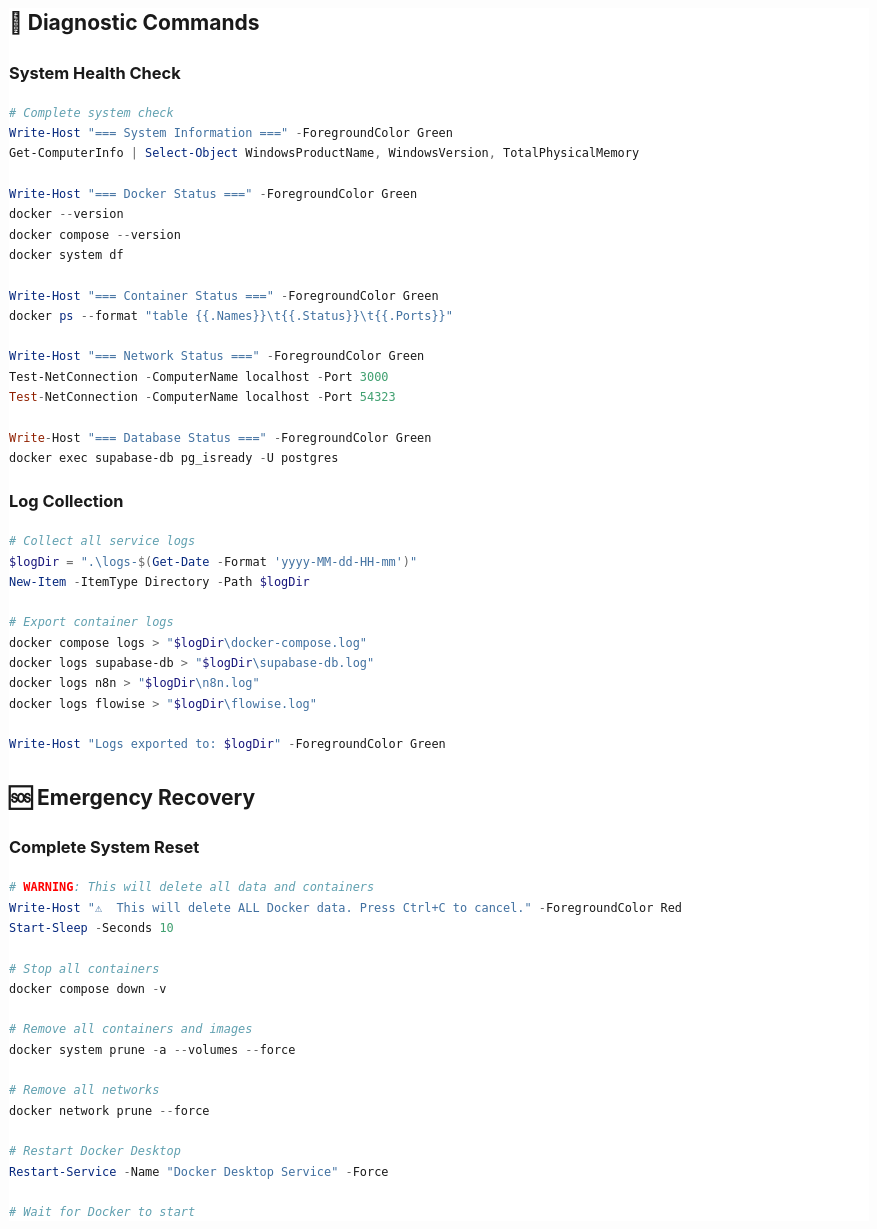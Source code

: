 ## 🧪 Diagnostic Commands

### System Health Check

```powershell
# Complete system check
Write-Host "=== System Information ===" -ForegroundColor Green
Get-ComputerInfo | Select-Object WindowsProductName, WindowsVersion, TotalPhysicalMemory

Write-Host "=== Docker Status ===" -ForegroundColor Green
docker --version
docker compose --version
docker system df

Write-Host "=== Container Status ===" -ForegroundColor Green
docker ps --format "table {{.Names}}\t{{.Status}}\t{{.Ports}}"

Write-Host "=== Network Status ===" -ForegroundColor Green
Test-NetConnection -ComputerName localhost -Port 3000
Test-NetConnection -ComputerName localhost -Port 54323

Write-Host "=== Database Status ===" -ForegroundColor Green
docker exec supabase-db pg_isready -U postgres
```

### Log Collection

```powershell
# Collect all service logs
$logDir = ".\logs-$(Get-Date -Format 'yyyy-MM-dd-HH-mm')"
New-Item -ItemType Directory -Path $logDir

# Export container logs
docker compose logs > "$logDir\docker-compose.log"
docker logs supabase-db > "$logDir\supabase-db.log"
docker logs n8n > "$logDir\n8n.log"
docker logs flowise > "$logDir\flowise.log"

Write-Host "Logs exported to: $logDir" -ForegroundColor Green
```

## 🆘 Emergency Recovery

### Complete System Reset

```powershell
# WARNING: This will delete all data and containers
Write-Host "⚠️  This will delete ALL Docker data. Press Ctrl+C to cancel." -ForegroundColor Red
Start-Sleep -Seconds 10

# Stop all containers
docker compose down -v

# Remove all containers and images
docker system prune -a --volumes --force

# Remove all networks
docker network prune --force

# Restart Docker Desktop
Restart-Service -Name "Docker Desktop Service" -Force

# Wait for Docker to start
```